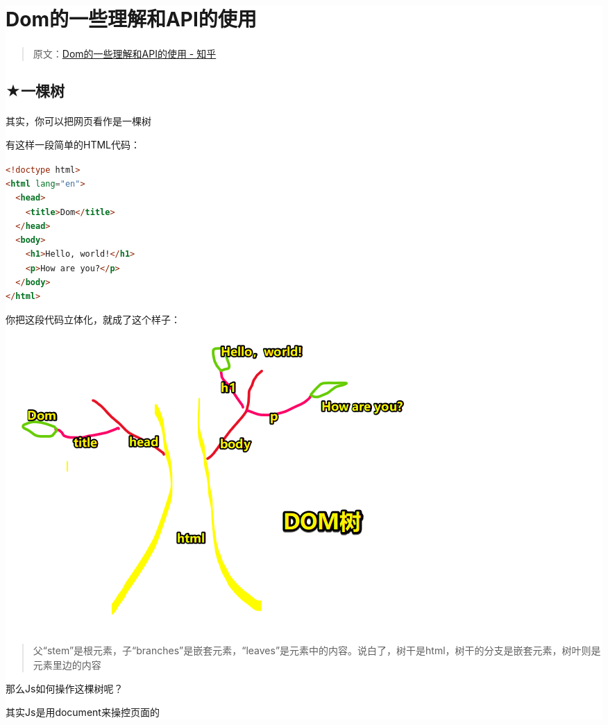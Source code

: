 # Dom的一些理解和API的使用

> 原文：[Dom的一些理解和API的使用 - 知乎](https://zhuanlan.zhihu.com/p/98623403)

## ★一棵树

其实，你可以把网页看作是一棵树

有这样一段简单的HTML代码：

``` html
<!doctype html>
<html lang="en">
  <head>
    <title>Dom</title>
  </head>
  <body>
    <h1>Hello, world!</h1>
    <p>How are you?</p>
  </body>
</html>
```

你把这段代码立体化，就成了这个样子：

![DOM树](assets/img/2019-12-30-16-26-28.png)

> 父“stem”是根元素，子“branches”是嵌套元素，“leaves”是元素中的内容。说白了，树干是html，树干的分支是嵌套元素，树叶则是元素里边的内容

那么Js如何操作这棵树呢？

其实Js是用document来操控页面的
